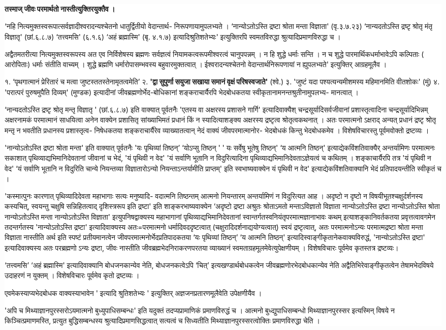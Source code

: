 **तस्माज् जीवः परमार्थतो नास्तीत्युक्तिरयुक्तैव ।**

‘नहि नित्यमुक्तस्वरूपात्सर्वज्ञादीश्वरादन्यश्चेतनो धातुर्द्वितीयो वेदान्तार्थ- निरूपणायामुपलभ्यते । ‘नान्योऽतोऽस्ति द्रष्टा श्रोता मन्ता विज्ञाता' (वृ.३.७.२३) ‘नान्यदतोऽस्ति द्रष्टृ श्रोतृ मंतृ विज्ञातृ' (छां.६.८.७) ‘तत्त्वमसि' (६.१.६) ‘अहं ब्रह्मास्मि' (बृ. ४.१.७) इत्यादिश्रुतिशतेभ्यः' इत्युक्तिरपि स्वमतविरुद्धा श्रुत्यादिप्रमाणविरुद्धा च ।

अद्वैतमतरीत्या नित्यमुक्तस्वरूपस्य अत एव निर्विशेषस्य ब्रह्मणः सर्वज्ञत्वं नियामकत्वरूपमीश्वरत्वं चानुपपन्नम् । न हि शुद्धे धर्माः सन्ति । न च शुद्धे पारमार्थिकधर्माभावेऽपि कल्पिताः ( आरोपिताः) धर्माः संतीति वाच्यम् । शुद्धे ब्रह्मणि धर्मारोपासम्भवस्य बहुवारमुक्तत्वात् । ईश्वरादन्यश्चेतनो वेदान्तार्थनिरूपणायां न ह्युपलभ्यते' इत्युक्तिर् आग्रहमूलैव ।

१. ‘पृथगात्मानं प्रेरितारं च मत्वा जुष्टस्ततस्तेनामृतत्वमेति’ २. **'द्वा सुपुर्णा सयुजा सखाया समानं वृक्षं परिषस्वजाते'** (श्वे.) ३. 'जुष्टं यदा पश्यत्यन्यमीशमस्य महिमानमिति वीतशोकः' (मुं) ४. 'परात्परं पुरुषमुपैति दिव्यम्' (मुण्डक) इत्यादीनां जीवब्रह्मणोर्भेद-बोधिकानां शङ्कराचार्यैरपि भेदबोधकतया स्वीकृतानामनन्तश्रुतीनामुपलभ्य- मानत्वात् ।

‘नान्यदतोऽस्ति द्रष्टृ श्रोतृ मन्तृ विज्ञातृ ' (छां.६.८.७) इति वाक्यात् पूर्वतनैः 'एतस्य वा अक्षरस्य प्रशासने गार्गि' इत्यादिवाक्यैश् चन्द्रसूर्यादिसर्वजीवानां प्रशास्तृत्वादिना चन्द्रसूर्यादिभिन्नम् अक्षरनामकं परमात्मानं साधयित्वा अनेन वाक्येन प्रशासितृ सांख्याभिमतं प्रधानं किं न स्यादित्याशङ्क्य अक्षरस्य द्रष्टृत्व श्रोतृत्वकथनात् । अतः परमात्मनो ऽक्षराद् अन्यत् प्रधानं द्रष्टृ श्रोतृ मन्तृ न भवतीति प्रधानस्य प्रशास्तृत्व- निषेधकतया शङ्कराचार्यैरेव व्याख्यातत्वान् नेदं वाक्यं जीवपरमात्मानोर- भेदबोधकं किन्तु भेदबोधकमेव । विशेषविचारस्तु पूर्वमवोक्तो द्रष्टव्यः ।

'नान्योऽतोऽस्ति द्रष्टा श्रोता मन्ता' इति वाक्यात् पूर्वतनैः 'यः पृथिव्यां तिष्ठन्’ ‘योऽप्सु तिष्ठन् ' ' यः सर्वेषु भूतेषु तिष्ठन्' ‘य आत्मनि तिष्ठन्' इत्याद्येकविंशतिवाक्यैर् अन्तर्यामिणः परमात्मनः सकाशात् पृथिव्याद्यभिमानिदेवतानां जीवानां च भेदं, 'यं पृथिवी न वेद' 'यं सर्वाणि भूतानि न विदुरित्यादिना पृथिव्याद्यभिमानिदेवताऽज्ञेयत्वं च कथितम् । शङ्काचार्यैरपि तत्र 'यं पृथिवी न वेद' ‘यं सर्वाणि भूतानि न विदुरिति चान्ये नियन्तव्या विज्ञातारोऽन्यो नियन्ताऽन्तर्यामीति प्राप्तम्' इति स्वभाष्यवाक्येन यं पृथिवी न वेद' इत्याद्येकविंशतिवाक्यानि भेदं प्रतिपादयन्तीति स्वीकृतं च ।

'कस्मात्पुनः कारणात् पृथिव्यादिदेवता महाभागाः सत्यः मनुष्यादि- वदात्मनि तिष्ठन्तम् आत्मनो नियन्तारम् अन्तर्यामिणं न विदुरित्यत आह । अदृष्टो न दृष्टो न विषयीभूतश्चक्षुर्दर्शनस्य कस्यचित्, स्वयन्तु चक्षुषि सन्निहितत्वाद् दृशिस्त्ररूप इति द्रष्टा' इति शाङ्करभाष्यवाक्येन ‘अदृष्टो द्रष्टा अश्रुतः श्रोताऽमतो मन्ताऽविज्ञातो विज्ञाता नान्योऽतोऽस्ति द्रष्टा नान्योऽतोऽस्ति श्रोता नान्योऽतोऽस्ति मन्ता नान्योऽतोऽस्ति विज्ञाता' इत्युपनिषद्वाक्यस्य महाभागानां पृथिव्याद्यभिमानिदेवतानां स्वान्तर्गतस्वनियंतृपरमात्मज्ञानाभावः कथम् इत्याशङ्कानिवर्तकतया प्रवृत्तत्वावगमेन तदन्तर्गतस्य 'नान्योऽतोऽस्ति द्रष्टा' इत्यादिवाक्यस्य अतः=परमात्मनो धर्मादिवददृष्टत्वात् (चक्षुरादिदर्शनाद्ययोग्यत्वात्) स्वयं द्रष्टृत्वात्, अतः परमात्मनोऽन्यः परमात्मद्रष्टा श्रोता मन्ता विज्ञाता नास्तीति अर्थ इति स्पष्टं प्रतीयमानत्वेन जीवपरमात्मनोर्भेदप्रतिपादकतया ‘यः पृथिव्यां तिष्ठन्’ ‘य आत्मनि तिष्ठन्' इत्यादिस्वाङ्गीकृतानेकवाक्यविरुद्धं, 'नान्योऽतोऽस्ति द्रष्टा' इत्यादिवाक्यस्य अतः परब्रह्मणो ऽन्यः द्रष्टा, जीवः नास्तीति जीवब्रह्मभेदनिराकरणपरतया व्याख्यानं स्वमताग्रहमूलमेवेत्युपेक्षणीयम् । विशेषविचारः पूर्वमेव कृतस्तत्र द्रष्टव्यः।

‘तत्त्वमसि’ ‘अहं ब्रह्मास्मि' इत्यादिवाक्यानि बोधजनकान्येव नेति, बोधजनकत्वेऽपि ‘चित्’ इत्यखण्डार्थबोधकत्वेन जीवब्रह्मणोरभेदबोधकान्येव नेति अद्वैतिभिरेवाङ्गीकृतत्वेन तेषामभेदविषये उदाहरणं न युक्तम् । विशेषविचारः पूर्वमेव कृतो द्रष्टव्यः ।

एवमेकस्याप्यभेदबोधक वाक्यस्याभावेन ' इत्यादि श्रुतिशतेभ्यः ' इत्युक्तिर् अज्ञजनप्रतारणमूलैवेति उपेक्षणीयैव ।

'अपि च मिथ्याज्ञानपुरस्सरोऽयमात्मनो बुध्युपाधिसम्बन्धः' इति यदुक्तं तदप्यप्रामाणिकं प्रमाणविरुद्धं च । आत्मनो बुध्द्युपाधिसम्बन्धो मिथ्याज्ञानपुरस्सर इत्यस्मिन् विषये न किञ्चित्प्रमाणमस्ति, प्रत्युत बुद्धिसम्बन्धस्य श्रुत्यादिप्रमाणसिद्धत्वात् सत्यत्वं च सिध्यतीति मिथ्याज्ञानपुरस्सरत्वोक्तिः प्रमाणविरुद्धा चेति ।
